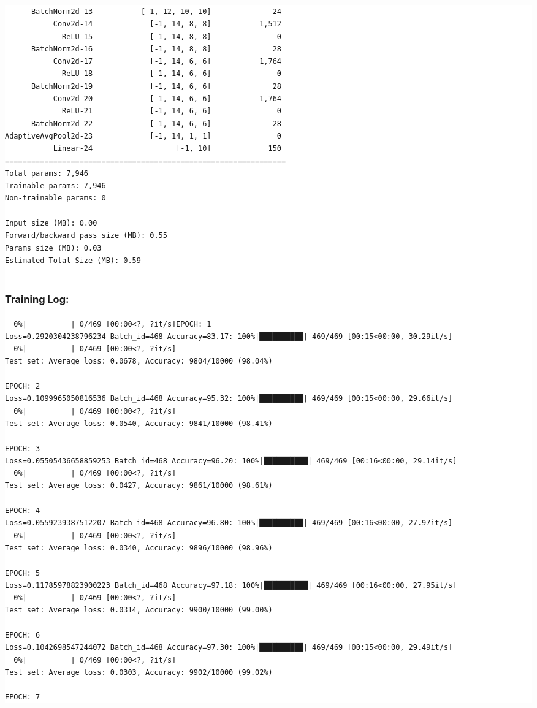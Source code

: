           BatchNorm2d-13           [-1, 12, 10, 10]              24
               Conv2d-14             [-1, 14, 8, 8]           1,512
                 ReLU-15             [-1, 14, 8, 8]               0
          BatchNorm2d-16             [-1, 14, 8, 8]              28
               Conv2d-17             [-1, 14, 6, 6]           1,764
                 ReLU-18             [-1, 14, 6, 6]               0
          BatchNorm2d-19             [-1, 14, 6, 6]              28
               Conv2d-20             [-1, 14, 6, 6]           1,764
                 ReLU-21             [-1, 14, 6, 6]               0
          BatchNorm2d-22             [-1, 14, 6, 6]              28
    AdaptiveAvgPool2d-23             [-1, 14, 1, 1]               0
               Linear-24                   [-1, 10]             150
    ================================================================
    Total params: 7,946
    Trainable params: 7,946
    Non-trainable params: 0
    ----------------------------------------------------------------
    Input size (MB): 0.00
    Forward/backward pass size (MB): 0.55
    Params size (MB): 0.03
    Estimated Total Size (MB): 0.59
    ----------------------------------------------------------------

### Training Log:

```
  0%|          | 0/469 [00:00<?, ?it/s]EPOCH: 1
Loss=0.2920304238796234 Batch_id=468 Accuracy=83.17: 100%|██████████| 469/469 [00:15<00:00, 30.29it/s]
  0%|          | 0/469 [00:00<?, ?it/s]
Test set: Average loss: 0.0678, Accuracy: 9804/10000 (98.04%)

EPOCH: 2
Loss=0.1099965050816536 Batch_id=468 Accuracy=95.32: 100%|██████████| 469/469 [00:15<00:00, 29.66it/s]
  0%|          | 0/469 [00:00<?, ?it/s]
Test set: Average loss: 0.0540, Accuracy: 9841/10000 (98.41%)

EPOCH: 3
Loss=0.05505436658859253 Batch_id=468 Accuracy=96.20: 100%|██████████| 469/469 [00:16<00:00, 29.14it/s]
  0%|          | 0/469 [00:00<?, ?it/s]
Test set: Average loss: 0.0427, Accuracy: 9861/10000 (98.61%)

EPOCH: 4
Loss=0.0559239387512207 Batch_id=468 Accuracy=96.80: 100%|██████████| 469/469 [00:16<00:00, 27.97it/s]
  0%|          | 0/469 [00:00<?, ?it/s]
Test set: Average loss: 0.0340, Accuracy: 9896/10000 (98.96%)

EPOCH: 5
Loss=0.11785978823900223 Batch_id=468 Accuracy=97.18: 100%|██████████| 469/469 [00:16<00:00, 27.95it/s]
  0%|          | 0/469 [00:00<?, ?it/s]
Test set: Average loss: 0.0314, Accuracy: 9900/10000 (99.00%)

EPOCH: 6
Loss=0.1042698547244072 Batch_id=468 Accuracy=97.30: 100%|██████████| 469/469 [00:15<00:00, 29.49it/s]
  0%|          | 0/469 [00:00<?, ?it/s]
Test set: Average loss: 0.0303, Accuracy: 9902/10000 (99.02%)

EPOCH: 7
```